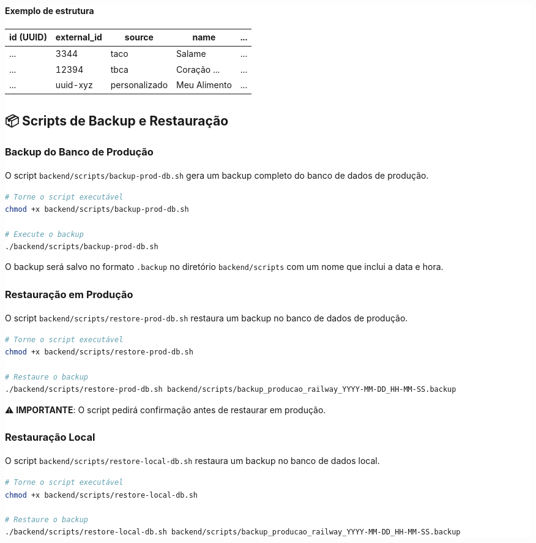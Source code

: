 #### Exemplo de estrutura

| id (UUID) | external_id | source        | name         | ... |
| --------- | ----------- | ------------- | ------------ | --- |
| ...       | 3344        | taco          | Salame       | ... |
| ...       | 12394       | tbca          | Coração ...  | ... |
| ...       | uuid-xyz    | personalizado | Meu Alimento | ... |

## 📦 Scripts de Backup e Restauração

### Backup do Banco de Produção

O script `backend/scripts/backup-prod-db.sh` gera um backup completo do banco de dados de produção.

```bash
# Torne o script executável
chmod +x backend/scripts/backup-prod-db.sh

# Execute o backup
./backend/scripts/backup-prod-db.sh
```

O backup será salvo no formato `.backup` no diretório `backend/scripts` com um nome que inclui a data e hora.

### Restauração em Produção

O script `backend/scripts/restore-prod-db.sh` restaura um backup no banco de dados de produção.

```bash
# Torne o script executável
chmod +x backend/scripts/restore-prod-db.sh

# Restaure o backup
./backend/scripts/restore-prod-db.sh backend/scripts/backup_producao_railway_YYYY-MM-DD_HH-MM-SS.backup
```

⚠️ **IMPORTANTE**: O script pedirá confirmação antes de restaurar em produção.

### Restauração Local

O script `backend/scripts/restore-local-db.sh` restaura um backup no banco de dados local.

```bash
# Torne o script executável
chmod +x backend/scripts/restore-local-db.sh

# Restaure o backup
./backend/scripts/restore-local-db.sh backend/scripts/backup_producao_railway_YYYY-MM-DD_HH-MM-SS.backup
```
